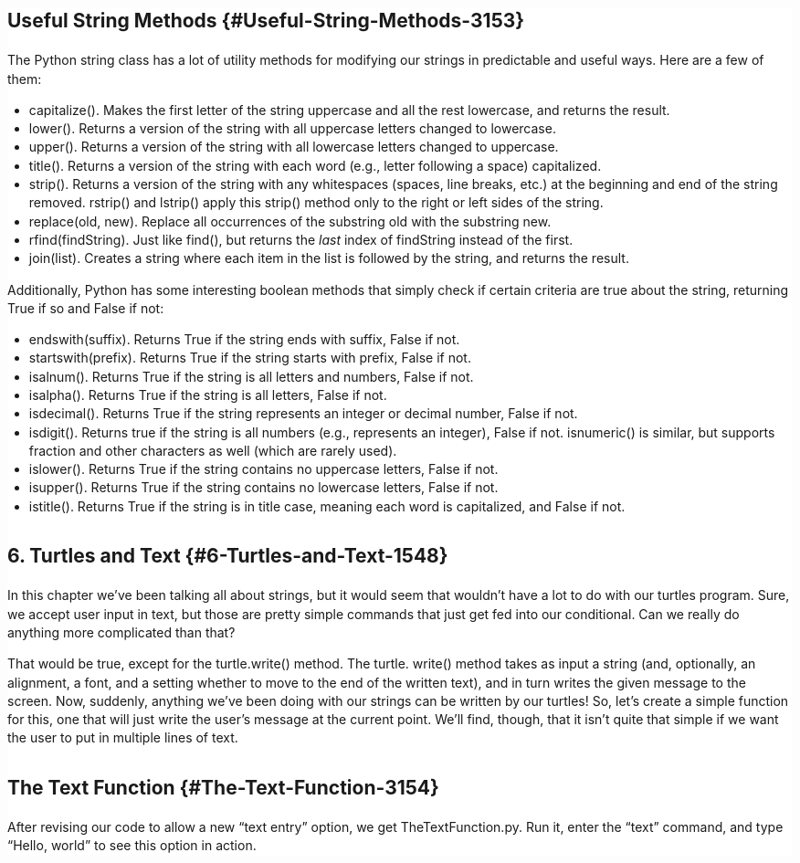 ## Useful String Methods {#Useful-String-Methods-3153} 

The Python string class has a lot of utility methods for modifying our strings in predictable and useful ways. Here are a few of them:

* capitalize(). Makes the first letter of the string uppercase and all the rest lowercase, and returns the result.
* lower(). Returns a version of the string with all uppercase letters changed to lowercase.
* upper(). Returns a version of the string with all lowercase letters changed to uppercase.
* title(). Returns a version of the string with each word (e.g., letter following a space) capitalized.
* strip(). Returns a version of the string with any whitespaces (spaces, line breaks, etc.) at the beginning and end of the string removed. rstrip() and lstrip() apply this strip() method only to the right or left sides of the string.
* replace(old, new). Replace all occurrences of the substring old with the substring new.
* rfind(findString). Just like find(), but returns the _last_ index of findString instead of the first.
* join(list). Creates a string where each item in the list is followed by the string, and returns the result.

Additionally, Python has some interesting boolean methods that simply check if certain criteria are true about the string, returning True if so and False if not:

* endswith(suffix). Returns True if the string ends with suffix, False if not.
* startswith(prefix). Returns True if the string starts with prefix, False if not.
* isalnum(). Returns True if the string is all letters and numbers, False if not.
* isalpha(). Returns True if the string is all letters, False if not.
* isdecimal(). Returns True if the string represents an integer or decimal number, False if not.
* isdigit(). Returns true if the string is all numbers (e.g., represents an integer), False if not. isnumeric() is similar, but supports fraction and other characters as well (which are rarely used).
* islower(). Returns True if the string contains no uppercase letters, False if not.
* isupper(). Returns True if the string contains no lowercase letters, False if not.
* istitle(). Returns True if the string is in title case, meaning each word is capitalized, and False if not.

## 6. Turtles and Text {#6-Turtles-and-Text-1548} 

In this chapter we’ve been talking all about strings, but it would seem that wouldn’t have a lot to do with our turtles program. Sure, we accept user input in text, but those are pretty simple commands that just get fed into our conditional. Can we really do anything more complicated than that?

That would be true, except for the turtle.write() method. The turtle. write() method takes as input a string (and, optionally, an alignment, a font, and a setting whether to move to the end of the written text), and in turn writes the given message to the screen. Now, suddenly, anything we’ve been doing with our strings can be written by our turtles! So, let’s create a simple function for this, one that will just write the user’s message at the current point. We’ll find, though, that it isn’t quite that simple if we want the user to put in multiple lines of text.

## The Text Function {#The-Text-Function-3154} 

After revising our code to allow a new “text entry” option, we get TheTextFunction.py. Run it, enter the “text” command, and type “Hello, world” to see this option in action.
